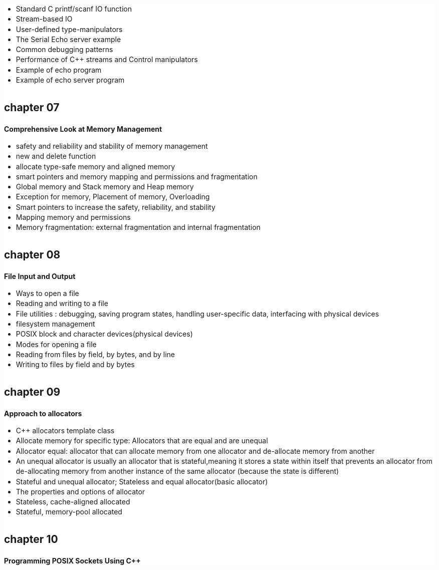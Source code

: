 - Standard C printf/scanf IO function
- Stream-based IO
- User-defined type-manipulators
- The Serial Echo server example
- Common debugging patterns
- Performance of C++ streams and Control manipulators
- Example of echo program
- Example of echo server program

## chapter 07
**Comprehensive Look at Memory Management**

- safety and reliability and stability of memory management
- new and delete function
- allocate type-safe memory and aligned memory
- smart pointers and memory mapping and permissions and fragmentation
- Global memory and Stack memory and Heap memory
- Exception for memory, Placement of memory, Overloading
- Smart pointers to increase the safety, reliability, and stability
- Mapping memory and permissions
- Memory fragmentation: external fragmentation and internal fragmentation

## chapter 08
**File Input and Output**

- Ways to open a file
- Reading and writing to a file
- File utilities : debugging, saving program states, handling user-specific data, interfacing with physical devices
- filesystem management
- POSIX block and character devices(physical devices)
- Modes for opening a file
- Reading from files by field, by bytes, and by line
- Writing to files by field and by bytes

## chapter 09
**Approach to allocators**

- C++ allocators template class
- Allocate memory for specific type: Allocators that are equal and are unequal
- Allocator equal: allocator that can allocate memory from one allocator and de-allocate memory from another
- An unequal allocator is usually an allocator that is stateful,meaning it stores a state within itself that prevents an allocator from de-allocating memory from another instance of the same allocator (because the state is different)
- Stateful and unequal allocator; Stateless and equal allocator(basic allocator)
- The properties and options of allocator
- Stateless, cache-aligned allocated
- Stateful, memory-pool allocated

## chapter 10
**Programming POSIX Sockets Using C++**
